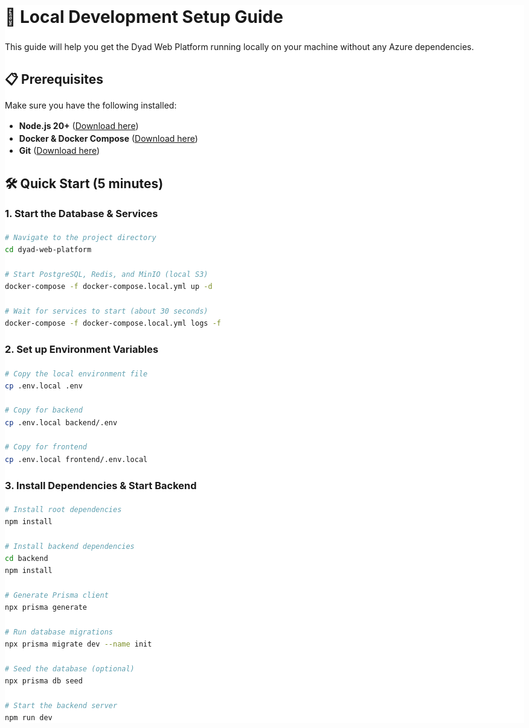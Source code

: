 # 🚀 Local Development Setup Guide

This guide will help you get the Dyad Web Platform running locally on your machine without any Azure dependencies.

## 📋 Prerequisites

Make sure you have the following installed:

- **Node.js 20+** ([Download here](https://nodejs.org/))
- **Docker & Docker Compose** ([Download here](https://www.docker.com/get-started/))
- **Git** ([Download here](https://git-scm.com/))

## 🛠️ Quick Start (5 minutes)

### 1. Start the Database & Services

```bash
# Navigate to the project directory
cd dyad-web-platform

# Start PostgreSQL, Redis, and MinIO (local S3)
docker-compose -f docker-compose.local.yml up -d

# Wait for services to start (about 30 seconds)
docker-compose -f docker-compose.local.yml logs -f
```

### 2. Set up Environment Variables

```bash
# Copy the local environment file
cp .env.local .env

# Copy for backend
cp .env.local backend/.env

# Copy for frontend
cp .env.local frontend/.env.local
```

### 3. Install Dependencies & Start Backend

```bash
# Install root dependencies
npm install

# Install backend dependencies
cd backend
npm install

# Generate Prisma client
npx prisma generate

# Run database migrations
npx prisma migrate dev --name init

# Seed the database (optional)
npx prisma db seed

# Start the backend server
npm run dev
```
